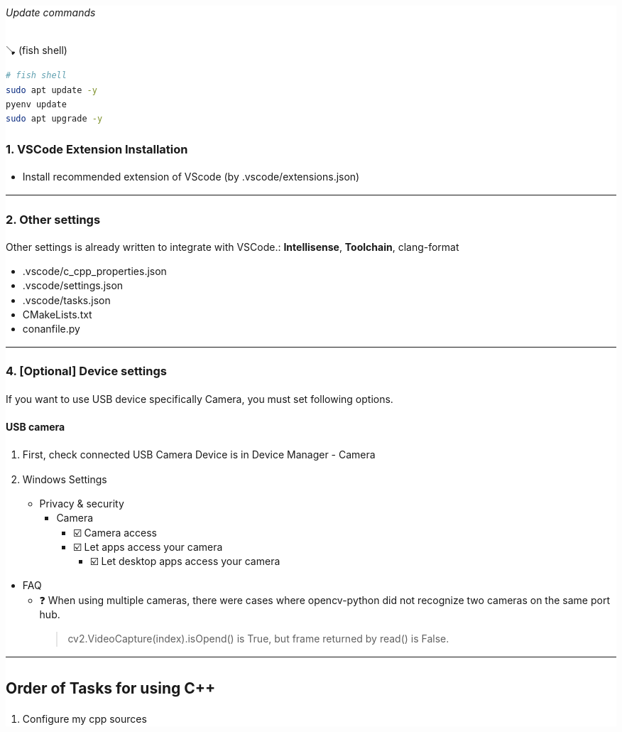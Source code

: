 
###### Update commands
🪠 (fish shell)
```bash
# fish shell
sudo apt update -y
pyenv update
sudo apt upgrade -y
```

### 1. VSCode Extension Installation

- Install recommended extension of VScode (by .vscode/extensions.json)

---

### 2. Other settings

Other settings is already written to integrate with VSCode.: **Intellisense**, **Toolchain**, clang-format

- .vscode/c_cpp_properties.json
- .vscode/settings.json
- .vscode/tasks.json
- CMakeLists.txt
- conanfile.py


---

### 4. \[Optional\] Device settings

If you want to use USB device specifically Camera, you must set following options.

#### USB camera

1. First, check connected USB Camera Device is in Device Manager - Camera

2. Windows Settings
   - Privacy & security
     - Camera
       - ☑️ Camera access
       - ☑️ Let apps access your camera
         - ☑️ Let desktop apps access your camera

- FAQ
  - ❓ When using multiple cameras, there were cases where opencv-python did not recognize two cameras on the same port hub.
     > cv2.VideoCapture(index).isOpend() is True, but frame returned by read() is False.

---

## Order of Tasks for using C++

1. Configure my cpp sources
